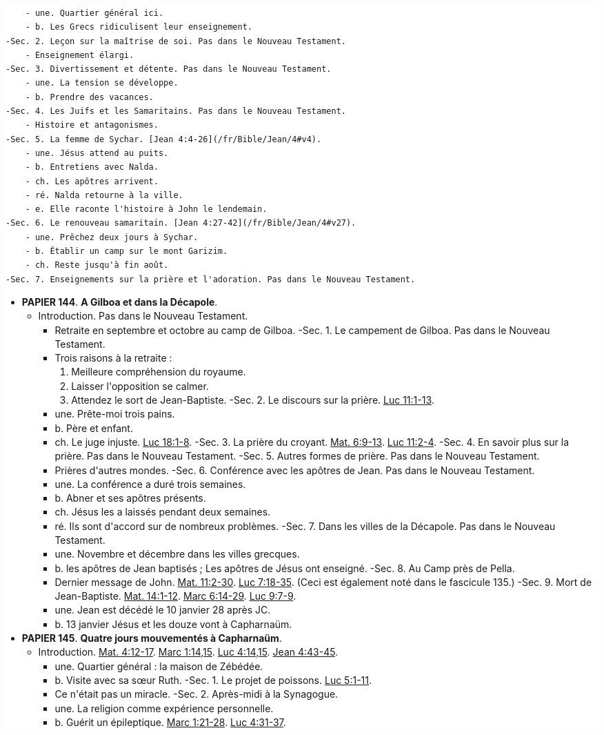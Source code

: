		- une. Quartier général ici.
		- b. Les Grecs ridiculisent leur enseignement.
	-Sec. 2. Leçon sur la maîtrise de soi. Pas dans le Nouveau Testament.
		- Enseignement élargi.
	-Sec. 3. Divertissement et détente. Pas dans le Nouveau Testament.
		- une. La tension se développe.
		- b. Prendre des vacances.
	-Sec. 4. Les Juifs et les Samaritains. Pas dans le Nouveau Testament.
		- Histoire et antagonismes.
	-Sec. 5. La femme de Sychar. [Jean 4:4-26](/fr/Bible/Jean/4#v4).
		- une. Jésus attend au puits.
		- b. Entretiens avec Nalda.
		- ch. Les apôtres arrivent.
		- ré. Nalda retourne à la ville.
		- e. Elle raconte l'histoire à John le lendemain.
	-Sec. 6. Le renouveau samaritain. [Jean 4:27-42](/fr/Bible/Jean/4#v27).
		- une. Prêchez deux jours à Sychar.
		- b. Établir un camp sur le mont Garizim.
		- ch. Reste jusqu'à fin août.
	-Sec. 7. Enseignements sur la prière et l'adoration. Pas dans le Nouveau Testament.
- **PAPIER 144**. **A Gilboa et dans la Décapole**.
	- Introduction. Pas dans le Nouveau Testament.
		- Retraite en septembre et octobre au camp de Gilboa.
	-Sec. 1. Le campement de Gilboa. Pas dans le Nouveau Testament.
		- Trois raisons à la retraite :
			1. Meilleure compréhension du royaume.
			2. Laisser l'opposition se calmer.
			3. Attendez le sort de Jean-Baptiste.
	-Sec. 2. Le discours sur la prière. [Luc 11:1-13](/fr/Bible/Luc/11#v1).
		- une. Prête-moi trois pains.
		- b. Père et enfant.
		- ch. Le juge injuste. [Luc 18:1-8](/fr/Bible/Luc/18#v1).
	-Sec. 3. La prière du croyant. [Mat. 6:9-13](/fr/Bible/Matthieu/6#v9). [Luc 11:2-4](/fr/Bible/Luc/11#v2).
	-Sec. 4. En savoir plus sur la prière. Pas dans le Nouveau Testament.
	-Sec. 5. Autres formes de prière. Pas dans le Nouveau Testament.
		- Prières d'autres mondes.
	-Sec. 6. Conférence avec les apôtres de Jean. Pas dans le Nouveau Testament.
		- une. La conférence a duré trois semaines.
		- b. Abner et ses apôtres présents.
		- ch. Jésus les a laissés pendant deux semaines.
		- ré. Ils sont d'accord sur de nombreux problèmes.
	-Sec. 7. Dans les villes de la Décapole. Pas dans le Nouveau Testament.
		- une. Novembre et décembre dans les villes grecques.
		- b. les apôtres de Jean baptisés ; Les apôtres de Jésus ont enseigné.
	-Sec. 8. Au Camp près de Pella.
		- Dernier message de John. [Mat. 11:2-30](/fr/Bible/Matthieu/11#v2). [Luc 7:18-35](/fr/Bible/Luc/7#v18). (Ceci est également noté dans le fascicule 135.)
	-Sec. 9. Mort de Jean-Baptiste. [Mat. 14:1-12](/fr/Bible/Matthieu/14#v1). [Marc 6:14-29](/fr/Bible/Marc/6#v14). [Luc 9:7-9](/fr/Bible/Luc/9#v7).
		- une. Jean est décédé le 10 janvier 28 après JC.
		- b. 13 janvier Jésus et les douze vont à Capharnaüm.
- **PAPIER 145**. **Quatre jours mouvementés à Capharnaüm**.
	- Introduction. [Mat. 4:12-17](/fr/Bible/Matthieu/4#v12). [Marc 1:14,15](/fr/Bible/Marc/1#v14). [Luc 4:14,15](/fr/Bible/Luc/4#v14). [Jean 4:43-45](/fr/Bible/Jean/4#v43).
		- une. Quartier général : la maison de Zébédée.
		- b. Visite avec sa sœur Ruth.
	-Sec. 1. Le projet de poissons. [Luc 5:1-11](/fr/Bible/Luc/5#v1).
		- Ce n'était pas un miracle.
	-Sec. 2. Après-midi à la Synagogue.
		- une. La religion comme expérience personnelle.
		- b. Guérit un épileptique. [Marc 1:21-28](/fr/Bible/Marc/1#v21). [Luc 4:31-37](/fr/Bible/Luc/4#v31).